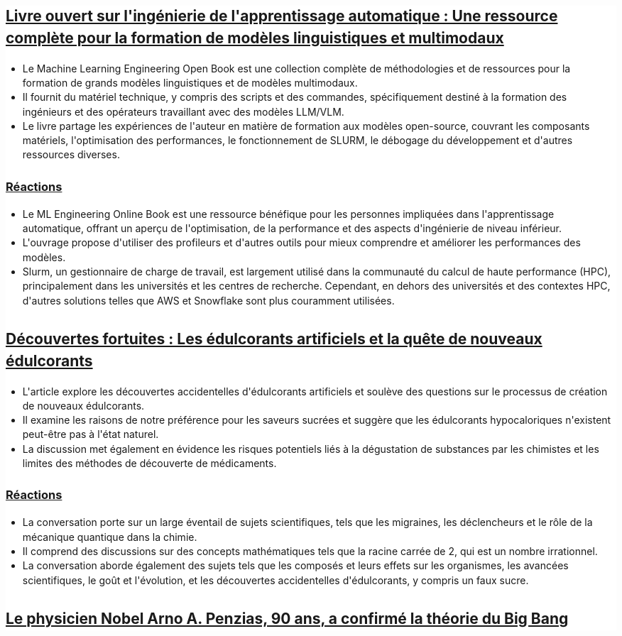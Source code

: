 ## [Livre ouvert sur l'ingénierie de l'apprentissage automatique : Une ressource complète pour la formation de modèles linguistiques et multimodaux](https://github.com/stas00/ml-engineering)

- Le Machine Learning Engineering Open Book est une collection complète de méthodologies et de ressources pour la formation de grands modèles linguistiques et de modèles multimodaux.
- Il fournit du matériel technique, y compris des scripts et des commandes, spécifiquement destiné à la formation des ingénieurs et des opérateurs travaillant avec des modèles LLM/VLM.
- Le livre partage les expériences de l'auteur en matière de formation aux modèles open-source, couvrant les composants matériels, l'optimisation des performances, le fonctionnement de SLURM, le débogage du développement et d'autres ressources diverses.

### [Réactions](https://news.ycombinator.com/item?id=39097502)

- Le ML Engineering Online Book est une ressource bénéfique pour les personnes impliquées dans l'apprentissage automatique, offrant un aperçu de l'optimisation, de la performance et des aspects d'ingénierie de niveau inférieur.
- L'ouvrage propose d'utiliser des profileurs et d'autres outils pour mieux comprendre et améliorer les performances des modèles.
- Slurm, un gestionnaire de charge de travail, est largement utilisé dans la communauté du calcul de haute performance (HPC), principalement dans les universités et les centres de recherche. Cependant, en dehors des universités et des contextes HPC, d'autres solutions telles que AWS et Snowflake sont plus couramment utilisées.

## [Découvertes fortuites : Les édulcorants artificiels et la quête de nouveaux édulcorants](https://www.lesswrong.com/posts/oA23zoEjPnzqfHiCt/there-is-way-too-much-serendipity)

- L'article explore les découvertes accidentelles d'édulcorants artificiels et soulève des questions sur le processus de création de nouveaux édulcorants.
- Il examine les raisons de notre préférence pour les saveurs sucrées et suggère que les édulcorants hypocaloriques n'existent peut-être pas à l'état naturel.
- La discussion met également en évidence les risques potentiels liés à la dégustation de substances par les chimistes et les limites des méthodes de découverte de médicaments.

### [Réactions](https://news.ycombinator.com/item?id=39092278)

- La conversation porte sur un large éventail de sujets scientifiques, tels que les migraines, les déclencheurs et le rôle de la mécanique quantique dans la chimie.
- Il comprend des discussions sur des concepts mathématiques tels que la racine carrée de 2, qui est un nombre irrationnel.
- La conversation aborde également des sujets tels que les composés et leurs effets sur les organismes, les avancées scientifiques, le goût et l'évolution, et les découvertes accidentelles d'édulcorants, y compris un faux sucre.

## [Le physicien Nobel Arno A. Penzias, 90 ans, a confirmé la théorie du Big Bang](https://www.nytimes.com/2024/01/22/science/space/arno-a-penzias-dead.html)
